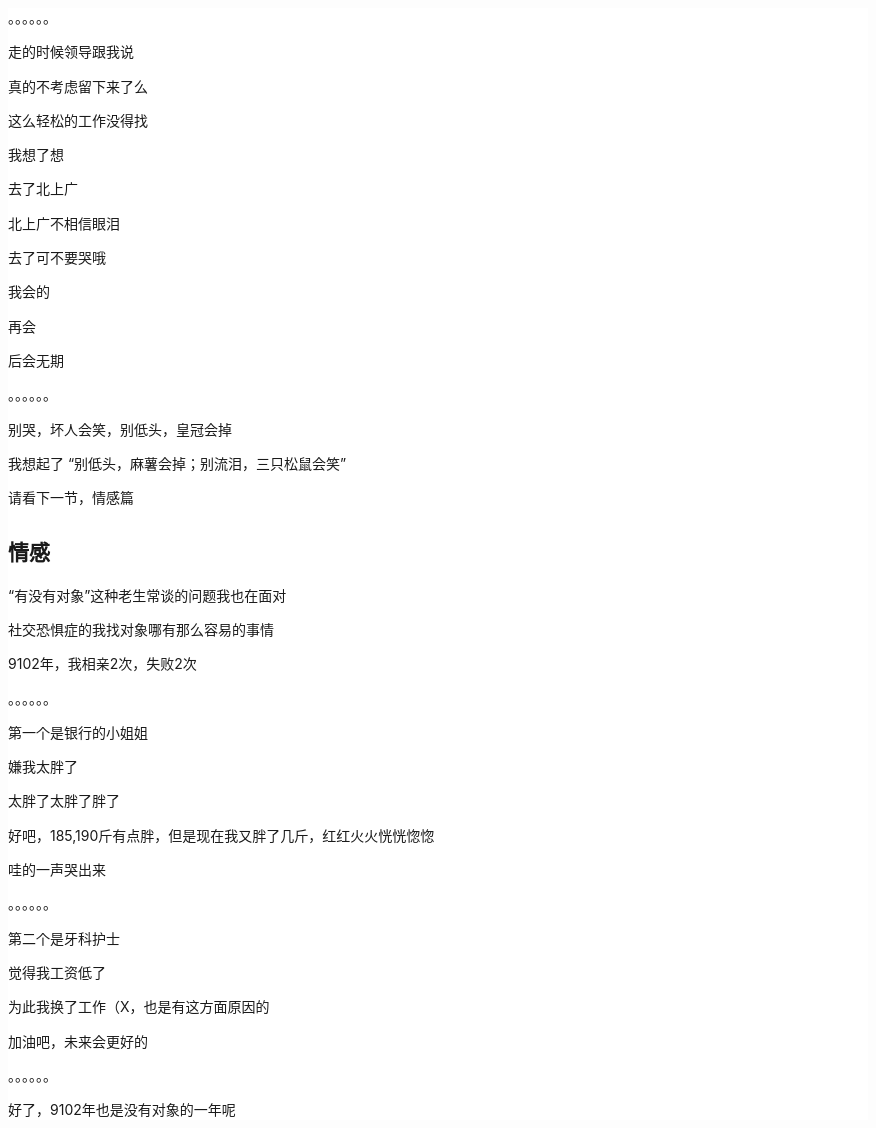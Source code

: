 。。。。。。

走的时候领导跟我说

真的不考虑留下来了么

这么轻松的工作没得找

我想了想

去了北上广

北上广不相信眼泪

去了可不要哭哦

我会的

再会

后会无期

。。。。。。

别哭，坏人会笑，别低头，皇冠会掉



我想起了 “别低头，麻薯会掉；别流泪，三只松鼠会笑”

请看下一节，情感篇

## 情感

“有没有对象”这种老生常谈的问题我也在面对

社交恐惧症的我找对象哪有那么容易的事情

9102年，我相亲2次，失败2次

。。。。。。

第一个是银行的小姐姐

嫌我太胖了

太胖了太胖了胖了

好吧，185,190斤有点胖，但是现在我又胖了几斤，红红火火恍恍惚惚

哇的一声哭出来

。。。。。。

第二个是牙科护士

觉得我工资低了

为此我换了工作（X，也是有这方面原因的

加油吧，未来会更好的

。。。。。。

好了，9102年也是没有对象的一年呢
